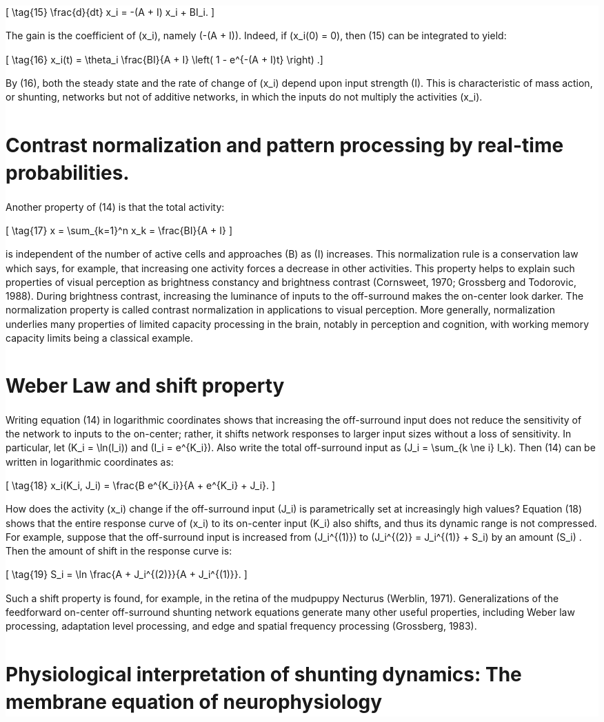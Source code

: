 \[ \tag{15} \frac{d}{dt} x_i = -(A + I) x_i + BI_i. \]

The gain is the coefficient of \(x_i\), namely \(-(A + I)\). Indeed, if \(x_i(0) = 0\), then (15) can be integrated to yield:

\[ \tag{16} x_i(t) = \theta_i \frac{BI}{A + I} \left( 1 - e^{-(A + I)t} \right) .\]

By (16), both the steady state and the rate of change of \(x_i\) depend upon input strength \(I\). This is characteristic of mass action, or shunting, networks but not of additive networks, in which the inputs do not multiply the activities \(x_i\).

# Contrast normalization and pattern processing by real-time probabilities.

Another property of (14) is that the total activity:

\[ \tag{17} x = \sum_{k=1}^n x_k = \frac{BI}{A + I} \]

is independent of the number of active cells and approaches \(B\) as \(I\) increases. This normalization rule is a conservation law which says, for example, that increasing one activity forces a decrease in other activities. This property helps to explain such properties of visual perception as brightness constancy and brightness contrast (Cornsweet, 1970; Grossberg and Todorovic, 1988). During brightness contrast, increasing the luminance of inputs to the off-surround makes the on-center look darker. The normalization property is called contrast normalization in applications to visual perception. More generally, normalization underlies many properties of limited capacity processing in the brain, notably in perception and cognition, with working memory capacity limits being a classical example.

# Weber Law and shift property

Writing equation (14) in logarithmic coordinates shows that increasing the off-surround input does not reduce the sensitivity of the network to inputs to the on-center; rather, it shifts network responses to larger input sizes without a loss of sensitivity. In particular, let \(K_i = \ln(I_i)\) and \(I_i = e^{K_i}\). Also write the total off-surround input as \(J_i = \sum_{k \ne i} I_k\). Then (14) can be written in logarithmic coordinates as:

\[ \tag{18} x_i(K_i, J_i) = \frac{B e^{K_i}}{A + e^{K_i} + J_i}. \]

How does the activity \(x_i\) change if the off-surround input \(J_i\) is parametrically set at increasingly high values? Equation (18) shows that the entire response curve of \(x_i\) to its on-center input \(K_i\) also shifts, and thus its dynamic range is not compressed. For example, suppose that the off-surround input is increased from \(J_i^{(1)}\) to \(J_i^{(2)} = J_i^{(1)} + S_i\) by an amount \(S_i\) . Then the amount of shift in the response curve is:

\[ \tag{19} S_i = \ln \frac{A + J_i^{(2)}}{A + J_i^{(1)}}. \]

Such a shift property is found, for example, in the retina of the mudpuppy Necturus (Werblin, 1971). Generalizations of the feedforward on-center off-surround shunting network equations generate many other useful properties, including Weber law processing, adaptation level processing, and edge and spatial frequency processing (Grossberg, 1983).

# Physiological interpretation of shunting dynamics: The membrane equation of neurophysiology
